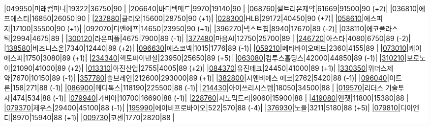 |[049950](https://finance.daum.net/quotes/A049950)|미래컴퍼니|19322|36750|90 |
|[206640](https://finance.daum.net/quotes/A206640)|바디텍메드|9970|19140|90 |
|[068760](https://finance.daum.net/quotes/A068760)|셀트리온제약|61669|91500|90 (+2)|
|[036810](https://finance.daum.net/quotes/A036810)|에프에스티|16850|26050|90 |
|[237880](https://finance.daum.net/quotes/A237880)|클리오|15600|28750|90 (+1)|
|[028300](https://finance.daum.net/quotes/A028300)|HLB|29172|40450|90 (+7)|
|[058610](https://finance.daum.net/quotes/A058610)|에스피지|17100|35500|90 (+1)|
|[092070](https://finance.daum.net/quotes/A092070)|디엔에프|14650|23950|90 (+1)|
|[396270](https://finance.daum.net/quotes/A396270)|넥스트칩|8940|17670|89 (-2)|
|[038110](https://finance.daum.net/quotes/A038110)|에코플라스틱|2994|4675|89 |
|[300120](https://finance.daum.net/quotes/A300120)|라온피플|4675|7900|89 (-1)|
|[377480](https://finance.daum.net/quotes/A377480)|마음AI|12750|25700|89 |
|[246720](https://finance.daum.net/quotes/A246720)|아스타|4080|6750|89 (-2)|
|[138580](https://finance.daum.net/quotes/A138580)|비즈니스온|7340|12440|89 (+2)|
|[096630](https://finance.daum.net/quotes/A096630)|에스코넥|1015|1776|89 (-1)|
|[059210](https://finance.daum.net/quotes/A059210)|메타바이오메드|2360|4155|89 |
|[073010](https://finance.daum.net/quotes/A073010)|케이에스피|1750|3080|89 (+1)|
|[234340](https://finance.daum.net/quotes/A234340)|헥토파이낸셜|23950|25650|89 (+5)|
|[063080](https://finance.daum.net/quotes/A063080)|컴투스홀딩스|42000|44850|89 (-1)|
|[310210](https://finance.daum.net/quotes/A310210)|보로노이|21090|41000|89 (+2)|
|[013310](https://finance.daum.net/quotes/A013310)|아진산업|2755|4005|89 (+2)|
|[084370](https://finance.daum.net/quotes/A084370)|유진테크|24450|41000|89 (+1)|
|[330350](https://finance.daum.net/quotes/A330350)|위더스제약|7670|10150|89 (-1)|
|[357780](https://finance.daum.net/quotes/A357780)|솔브레인|212600|293000|89 (+1)|
|[382800](https://finance.daum.net/quotes/A382800)|지앤비에스 에코|2762|5420|88 (-1)|
|[096040](https://finance.daum.net/quotes/A096040)|이트론|158|271|88 (-1)|
|[086900](https://finance.daum.net/quotes/A086900)|메디톡스|118190|225500|88 (-1)|
|[214430](https://finance.daum.net/quotes/A214430)|아이쓰리시스템|18050|34500|88 |
|[019570](https://finance.daum.net/quotes/A019570)|리더스 기술투자|474|534|88 (-1)|
|[079940](https://finance.daum.net/quotes/A079940)|가비아|10700|16690|88 (-1)|
|[228760](https://finance.daum.net/quotes/A228760)|지노믹트리|9060|15900|88 |
|[419080](https://finance.daum.net/quotes/A419080)|엔젯|11800|15380|88 |
|[079370](https://finance.daum.net/quotes/A079370)|제우스|29400|45100|88 (-1)|
|[195990](https://finance.daum.net/quotes/A195990)|에이비프로바이오|522|570|88 (-4)|
|[376930](https://finance.daum.net/quotes/A376930)|노을|3211|5180|88 (+5)|
|[079810](https://finance.daum.net/quotes/A079810)|디이엔티|8970|15940|88 (+1)|
|[009730](https://finance.daum.net/quotes/A009730)|코센|1770|2820|88 |